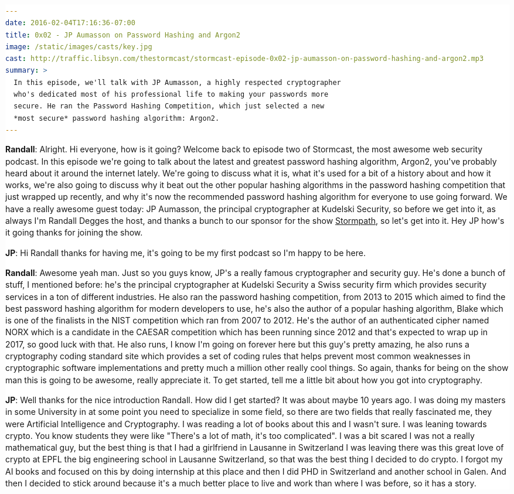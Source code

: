 ```yaml
---
date: 2016-02-04T17:16:36-07:00
title: 0x02 - JP Aumasson on Password Hashing and Argon2
image: /static/images/casts/key.jpg
cast: http://traffic.libsyn.com/thestormcast/stormcast-episode-0x02-jp-aumasson-on-password-hashing-and-argon2.mp3
summary: >
  In this episode, we'll talk with JP Aumasson, a highly respected cryptographer
  who's dedicated most of his professional life to making your passwords more
  secure. He ran the Password Hashing Competition, which just selected a new
  *most secure* password hashing algorithm: Argon2.
---
```



**Randall**: Alright. Hi everyone, how is it going? Welcome back to episode two
of Stormcast, the most awesome web security podcast. In this episode we're going
to talk about the latest and greatest password hashing algorithm, Argon2,
you've probably heard about it around the internet lately. We're going to
discuss what it is, what it's used for a bit of a history about and how it
works, we're also going to discuss why it beat out the other popular hashing
algorithms in the password hashing competition that just wrapped up recently,
and why it's now the recommended password hashing algorithm for everyone to use
going forward.  We have a really awesome guest today: JP Aumasson, the principal
cryptographer at Kudelski Security, so before we get into it, as always I'm
Randall Degges the host, and thanks a bunch to our sponsor for the show
[Stormpath](https://stormpath.com/), so let's get into it. Hey JP how's it going
thanks for joining the show.

**JP**: Hi Randall thanks for having me, it's going to be my first podcast so
I'm happy to be here.

**Randall**: Awesome yeah man. Just so you guys know, JP's a really famous
cryptographer and security guy. He's done a bunch of stuff, I mentioned before:
he's the principal cryptographer at Kudelski Security a Swiss security firm
which provides security services in a ton of different industries. He also ran
the password hashing competition, from 2013 to 2015 which aimed to find the best
password hashing algorithm for modern developers to use, he's also the author of
a popular hashing algorithm, Blake which is one of the finalists in the NIST
competition which ran from 2007 to 2012.  He's the author of an authenticated
cipher named NORX which is a candidate in the CAESAR competition which has been
running since 2012 and that's expected to wrap up in 2017, so good luck with
that. He also runs, I know I'm going on forever here but this guy's pretty
amazing, he also runs a cryptography coding standard site which provides a set
of coding rules that helps prevent most common weaknesses in cryptographic
software implementations and pretty much a million other really cool things.  So
again, thanks for being on the show man this is going to be awesome, really
appreciate it. To get started, tell me a little bit about how you got into
cryptography.

**JP**: Well thanks for the nice introduction Randall. How did I get started? It
was about maybe 10 years ago. I was doing my masters in some University in
*<indiscernible>* at some point you need to specialize in some field, so
there are two fields that really fascinated me, they were Artificial
Intelligence and Cryptography. I was reading a lot of books about this and I
wasn't sure. I was leaning towards crypto. You know students they were like
"There's a lot of math, it's too complicated".  I was a bit scared I was not a
really mathematical guy, but the best thing is that I had a girlfriend in
Lausanne in Switzerland I was leaving *<indiscernible>* there was this great
love of crypto at EPFL the big engineering school in Lausanne Switzerland,
so that was the best thing I decided to do crypto. I forgot my AI books and
focused on this by doing internship at this place and then I did PHD in
Switzerland and another school in Galen. And then I decided to stick around
because it's a much better place to live and work than where I was before, so
it has a story.